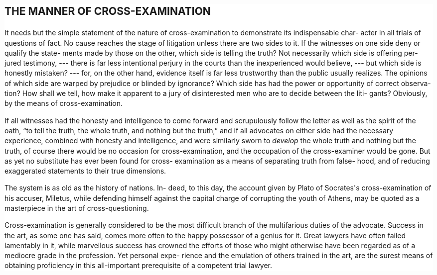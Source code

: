 ## THE MANNER OF CROSS-EXAMINATION

It needs but the simple statement of the nature of
cross-examination to demonstrate its indispensable char-
acter in all trials of questions of fact. No cause reaches
the stage of litigation unless there are two sides to it.
If the witnesses on one side deny or qualify the state-
ments made by those on the other, which side is telling
the truth? Not necessarily which side is offering per-
jured testimony, --- there is far less intentional perjury in
the courts than the inexperienced would believe, --- but
which side is honestly mistaken? --- for, on the other
hand, evidence itself is far less trustworthy than the
public usually realizes. The opinions of which side are
warped by prejudice or blinded by ignorance? Which
side has had the power or opportunity of correct observa-
tion? How shall we tell, how make it apparent to a jury
of disinterested men who are to decide between the liti-
gants? Obviously, by the means of cross-examination.

If all witnesses had the honesty and intelligence to
come forward and scrupulously follow the letter as well
as the spirit of the oath, “to tell the truth, the whole
truth, and nothing but the truth,” and if all advocates on
either side had the necessary experience, combined with
honesty and intelligence, and were similarly sworn to
_develop_ the whole truth and nothing but the truth, of
course there would be no occasion for cross-examination,
and the occupation of the cross-examiner would be gone.
But as yet no substitute has ever been found for cross-
examination as a means of separating truth from false-
hood, and of reducing exaggerated statements to their
true dimensions.

The system is as old as the history of nations. In-
deed, to this day, the account given by Plato of Socrates's
cross-examination of his accuser, Miletus, while defending
himself against the capital charge of corrupting the youth
of Athens, may be quoted as a masterpiece in the art of
cross-questioning.

Cross-examination is generally considered to be the
most difficult branch of the multifarious duties of the
advocate. Success in the art, as some one has said,
comes more often to the happy possessor of a genius
for it. Great lawyers have often failed lamentably in
it, while marvellous success has crowned the efforts of
those who might otherwise have been regarded as of a
mediocre grade in the profession. Yet personal expe-
rience and the emulation of others trained in the art,
are the surest means of obtaining proficiency in this
all-important prerequisite of a competent trial lawyer.
